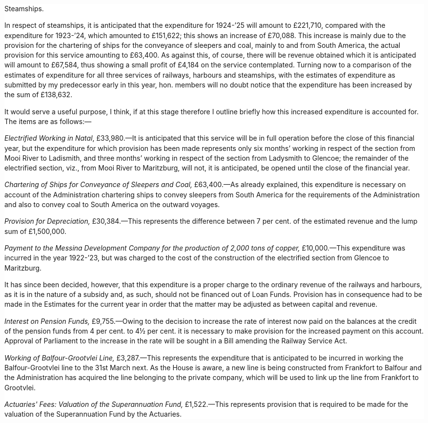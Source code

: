 <heading>Steamships.</heading>

<p>In respect of steamships, it is anticipated that the expenditure for 1924-&#x2019;25 will amount to £221,710, compared with the expenditure for 1923-&#x2019;24, which amounted to £151,622; this shows an increase of £70,088. This increase is mainly due to the provision for the chartering of ships for the conveyance of sleepers and coal, mainly to and from South America, the actual provision for this service amounting to £63,400. As against this, of course, there will be revenue obtained which it is anticipated will amount to £67,584, thus showing a small profit of £4,184 on the service contemplated. Turning now to a comparison of the estimates of expenditure for all three services of railways, harbours and steamships, with the estimates of expenditure as submitted by my predecessor early in this year, hon. members will no doubt notice that the expenditure has been increased by the sum of £138,632.</p>

<p>It would serve a useful purpose, I think, if at this stage therefore I outline briefly how this increased expenditure is accounted for. The items are as follows:&#x2014;</p>

<block name="quote"><i>Electrified Working in Natal</i>, £33,980.&#x2014;It is anticipated that this service will be in full operation before the close of this financial year, but the expenditure for which provision has been made represents only six months&#x2019; working in respect of the section from Mooi River to Ladismith, and three months&#x2019; working in respect of the section from Ladysmith to Glencoe; the remainder of the electrified section, viz., from Mooi River to Maritzburg, will not, it is anticipated, be opened until the close of the financial year.</block>

<block name="quote"><i>Chartering of Ships for Conveyance of Sleepers and Coal,</i> £63,400.&#x2014;As already explained, this expenditure is necessary on account of the Administration chartering ships to convey sleepers from South America for the requirements of the Administration and also to convey coal to South America on the outward voyages.</block>

<block name="quote"><i>Provision for Depreciation,</i> £30,384.&#x2014;This represents the difference between 7 per cent. of the estimated revenue and the lump sum of £1,500,000.</block>

<block name="quote"><i>Payment to the Messina Development Company for the production of 2,000 tons of copper,</i> £10,000.&#x2014;This expenditure was incurred in the year 1922-&#x2019;23, but was charged to the cost of the construction of the electrified section from Glencoe to Maritzburg.</block>

<block name="quote">It has since been decided, however, that this expenditure is a proper charge to the ordinary revenue of the railways and harbours, as it is in the nature of a subsidy and, as such, should not be financed out of Loan Funds. Provision has in consequence had to be made in the Estimates for the current year in order that the matter may be adjusted as between capital and revenue.</block>

<block name="quote"><i>Interest on Pension Funds,</i> £9,755.&#x2014;Owing to the decision to increase the rate of interest now paid on the balances at the credit of the pension funds from 4 per cent. to 4&#x00BD; per cent. it is necessary to make provision for the increased payment on this account. Approval of Parliament to the increase in the rate will be sought in a Bill amending the Railway Service Act.</block>

<block name="quote"><i>Working of Balfour-Grootvlei Line,</i> £3,287.&#x2014;This represents the expenditure that is anticipated to be incurred in working the Balfour-Grootvlei line to the 31st March next. As the House is aware, a new line is being constructed from Frankfort to Balfour and the Administration has acquired the line belonging to the private company, which will be used to link up the line from Frankfort to Grootvlei.</block>

<block name="quote"><i>Actuaries' Fees: Valuation of the Superannuation Fund,</i> £1,522.&#x2014;This represents provision that is required to be made for the valuation of the Superannuation Fund by the Actuaries.</block>
